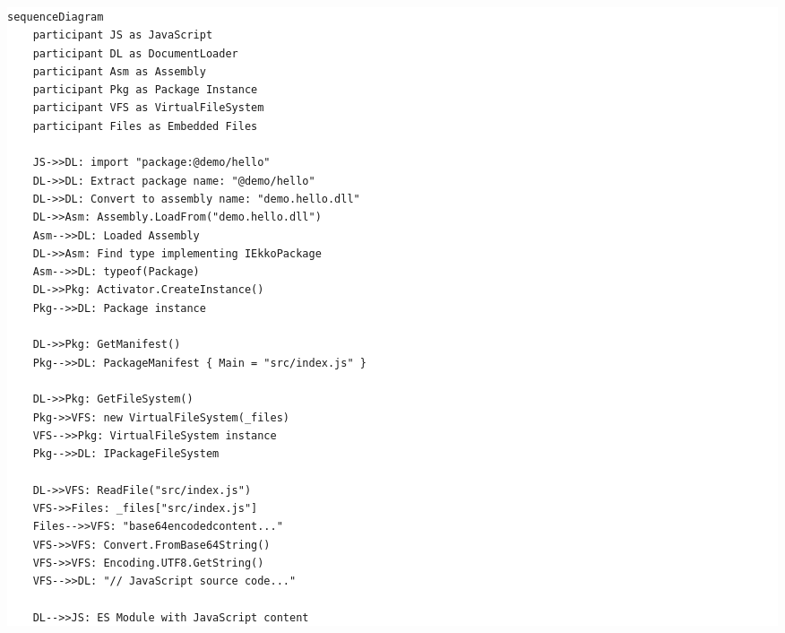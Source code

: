 ```mermaid
sequenceDiagram
    participant JS as JavaScript
    participant DL as DocumentLoader
    participant Asm as Assembly
    participant Pkg as Package Instance
    participant VFS as VirtualFileSystem
    participant Files as Embedded Files

    JS->>DL: import "package:@demo/hello"
    DL->>DL: Extract package name: "@demo/hello"
    DL->>DL: Convert to assembly name: "demo.hello.dll"
    DL->>Asm: Assembly.LoadFrom("demo.hello.dll")
    Asm-->>DL: Loaded Assembly
    DL->>Asm: Find type implementing IEkkoPackage
    Asm-->>DL: typeof(Package)
    DL->>Pkg: Activator.CreateInstance()
    Pkg-->>DL: Package instance
    
    DL->>Pkg: GetManifest()
    Pkg-->>DL: PackageManifest { Main = "src/index.js" }
    
    DL->>Pkg: GetFileSystem()
    Pkg->>VFS: new VirtualFileSystem(_files)
    VFS-->>Pkg: VirtualFileSystem instance
    Pkg-->>DL: IPackageFileSystem
    
    DL->>VFS: ReadFile("src/index.js")
    VFS->>Files: _files["src/index.js"]
    Files-->>VFS: "base64encodedcontent..."
    VFS->>VFS: Convert.FromBase64String()
    VFS->>VFS: Encoding.UTF8.GetString()
    VFS-->>DL: "// JavaScript source code..."
    
    DL-->>JS: ES Module with JavaScript content
```
